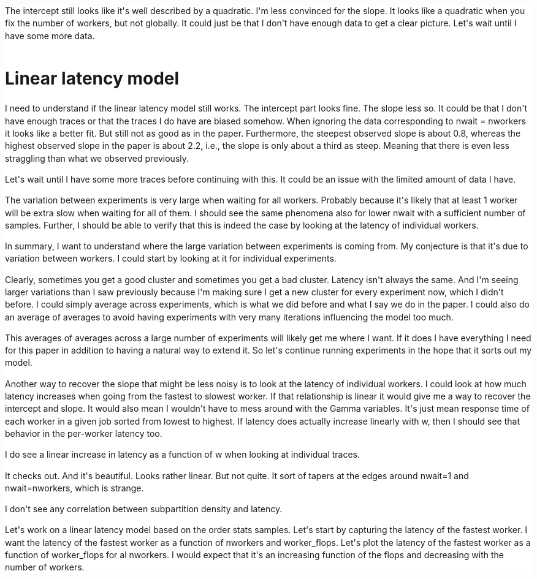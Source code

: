 The intercept still looks like it's well described by a quadratic. I'm less convinced for the slope. It looks like a quadratic when you fix the number of workers, but not globally. It could just be that I don't have enough data to get a clear picture. Let's wait until I have some more data.

# Linear latency model

I need to understand if the linear latency model still works. The intercept part looks fine. The slope less so. It could be that I don't have enough traces or that the traces I do have are biased somehow. When ignoring the data corresponding to nwait = nworkers it looks like a better fit. But still not as good as in the paper. Furthermore, the steepest observed slope is about 0.8, whereas the highest observed slope in the paper is about 2.2, i.e., the slope is only about a third as steep. Meaning that there is even less straggling than what we observed previously.

Let's wait until I have some more traces before continuing with this. It could be an issue with the limited amount of data I have.

The variation between experiments is very large when waiting for all workers. Probably because it's likely that at least 1 worker will be extra slow when waiting for all of them. I should see the same phenomena also for lower nwait with a sufficient number of samples. Further, I should be able to verify that this is indeed the case by looking at the latency of individual workers.

In summary, I want to understand where the large variation between experiments is coming from. My conjecture is that it's due to variation between workers. I could start by looking at it for individual experiments.

Clearly, sometimes you get a good cluster and sometimes you get a bad cluster. Latency isn't always the same. And I'm seeing larger variations than I saw previously because I'm making sure I get a new cluster for every experiment now, which I didn't before. I could simply average across experiments, which is what we did before and what I say we do in the paper. I could also do an average of averages to avoid having experiments with very many iterations influencing the model too much.

This averages of averages across a large number of experiments will likely get me where I want. If it does I have everything I need for this paper in addition to having a natural way to extend it. So let's continue running experiments in the hope that it sorts out my model.

Another way to recover the slope that might be less noisy is to look at the latency of individual workers. I could look at how much latency increases when going from the fastest to slowest worker. If that relationship is linear it would give me a way to recover the intercept and slope. It would also mean I wouldn't have to mess around with the Gamma variables. It's just mean response time of each worker in a given job sorted from lowest to highest. If latency does actually increase linearly with w, then I should see that behavior in the per-worker latency too.

I do see a linear increase in latency as a function of w when looking at individual traces.

It checks out. And it's beautiful. Looks rather linear. But not quite. It sort of tapers at the edges around nwait=1 and nwait=nworkers, which is strange.

I don't see any correlation between subpartition density and latency.

Let's work on a linear latency model based on the order stats samples. Let's start by capturing the latency of the fastest worker. I want the latency of the fastest worker as a function of nworkers and worker_flops. Let's plot the latency of the fastest worker as a function of worker_flops for al nworkers. I would expect that it's an increasing function of the flops and decreasing with the number of workers.
